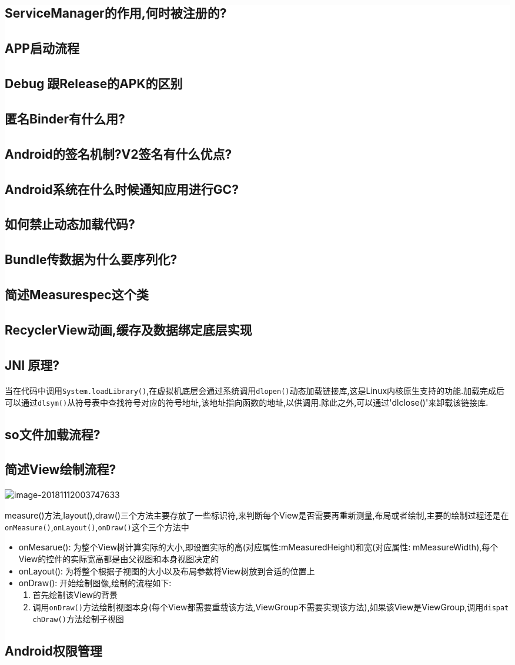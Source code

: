 ## ServiceManager的作用,何时被注册的?

## APP启动流程

## Debug 跟Release的APK的区别

## 匿名Binder有什么用?

## Android的签名机制?V2签名有什么优点?

## Android系统在什么时候通知应用进行GC?

## 如何禁止动态加载代码?

## Bundle传数据为什么要序列化?

## 简述Measurespec这个类

## RecyclerView动画,缓存及数据绑定底层实现

## JNI 原理?

当在代码中调用`System.loadLibrary()`,在虚拟机底层会通过系统调用`dlopen()`动态加载链接库,这是Linux内核原生支持的功能.加载完成后可以通过`dlsym()`从符号表中查找符号对应的符号地址,该地址指向函数的地址,以供调用.除此之外,可以通过'dlclose()'来卸载该链接库.

## so文件加载流程?

## 简述View绘制流程?

![image-20181112003747633](https://i.imgur.com/JAUqCbs.png)

measure()方法,layout(),draw()三个方法主要存放了一些标识符,来判断每个View是否需要再重新测量,布局或者绘制,主要的绘制过程还是在`onMeasure()`,`onLayout()`,`onDraw()`这个三个方法中

- onMesarue(): 为整个View树计算实际的大小,即设置实际的高(对应属性:mMeasuredHeight)和宽(对应属性: mMeasureWidth),每个View的控件的实际宽高都是由父视图和本身视图决定的
- onLayout(): 为将整个根据子视图的大小以及布局参数将View树放到合适的位置上
- onDraw(): 开始绘制图像,绘制的流程如下:
  1. 首先绘制该View的背景
  2. 调用`onDraw()`方法绘制视图本身(每个View都需要重载该方法,ViewGroup不需要实现该方法),如果该View是ViewGroup,调用`dispatchDraw()`方法绘制子视图

## Android权限管理
